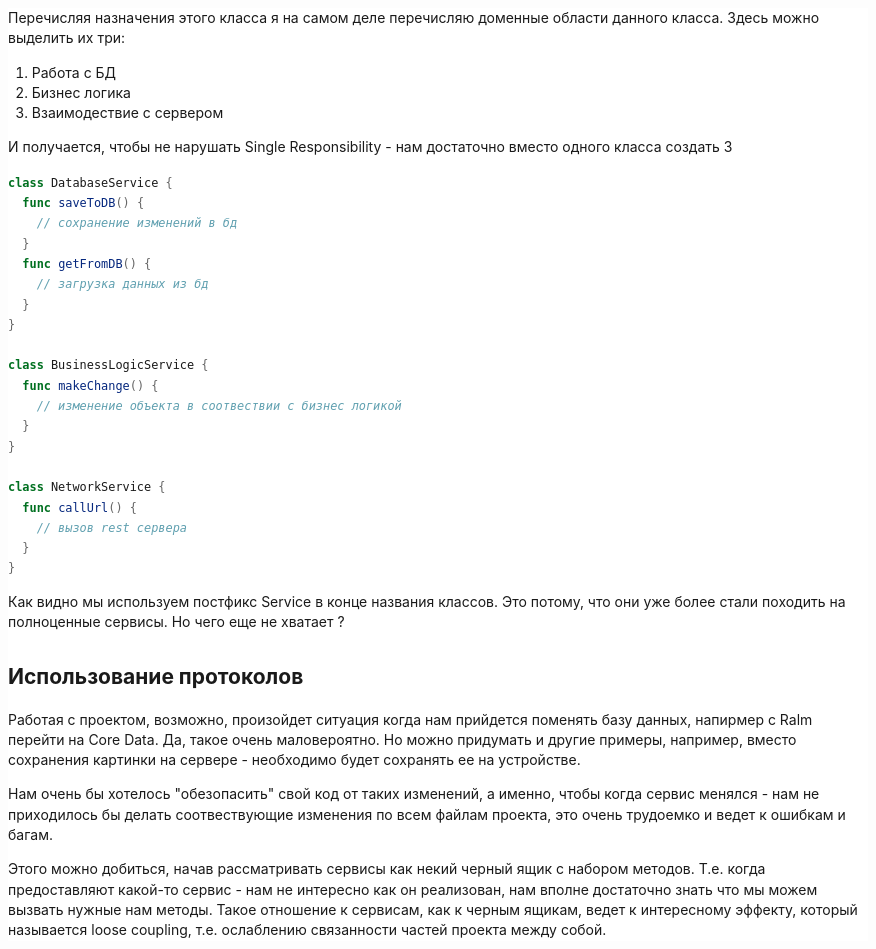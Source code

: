 Перечисляя назначения этого класса я на самом деле перечисляю доменные области данного класса. Здесь можно
выделить их три:

1. Работа с БД
2. Бизнес логика
3. Взаимодествие с сервером

И получается, чтобы не нарушать Single Responsibility - нам достаточно вместо одного класса создать 3

```swift
class DatabaseService {
  func saveToDB() {
    // сохранение изменений в бд
  }
  func getFromDB() {
    // загрузка данных из бд
  }
}

class BusinessLogicService {
  func makeChange() {
    // изменение объекта в соотвествии с бизнес логикой
  }
}

class NetworkService {
  func callUrl() {
    // вызов rest сервера
  }
}
```

Как видно мы используем постфикс Service в конце названия классов. Это потому, что они уже более стали походить на
полноценные сервисы. Но чего еще не хватает ?

## Использование протоколов

Работая с проектом, возможно, произойдет ситуация когда нам прийдется поменять базу данных, напирмер с Ralm
перейти на Core Data. Да, такое очень маловероятно. Но можно придумать и другие примеры, например, вместо
сохранения картинки на сервере - необходимо будет сохранять ее на устройстве.

Нам очень бы хотелось "обезопасить"
свой код от таких изменений, а именно, чтобы когда сервис менялся - нам не приходилось бы делать соотвествующие
изменения по всем файлам проекта, это очень трудоемко и ведет к ошибкам и багам.

Этого можно добиться, начав рассматривать сервисы как некий черный ящик с набором методов. Т.е. когда
предоставляют какой-то сервис - нам не интересно как он реализован, нам вполне достаточно знать
что мы можем вызвать нужные нам методы. Такое отношение к сервисам, как к черным ящикам, ведет к интересному
эффекту, который называется loose coupling, т.е. ослаблению связанности частей проекта между собой.
